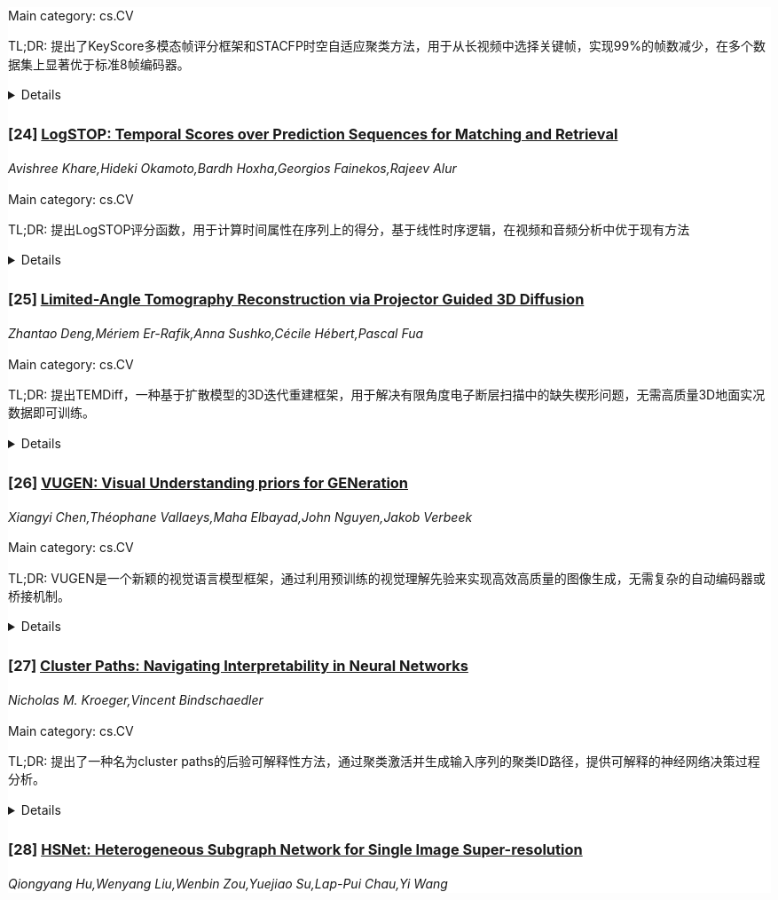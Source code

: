 Main category: cs.CV

TL;DR: 提出了KeyScore多模态帧评分框架和STACFP时空自适应聚类方法，用于从长视频中选择关键帧，实现99%的帧数减少，在多个数据集上显著优于标准8帧编码器。


<details><summary>Details</summary></details>


### [24] [LogSTOP: Temporal Scores over Prediction Sequences for Matching and Retrieval](https://arxiv.org/abs/2510.06512)
*Avishree Khare,Hideki Okamoto,Bardh Hoxha,Georgios Fainekos,Rajeev Alur*

Main category: cs.CV

TL;DR: 提出LogSTOP评分函数，用于计算时间属性在序列上的得分，基于线性时序逻辑，在视频和音频分析中优于现有方法


<details><summary>Details</summary></details>


### [25] [Limited-Angle Tomography Reconstruction via Projector Guided 3D Diffusion](https://arxiv.org/abs/2510.06516)
*Zhantao Deng,Mériem Er-Rafik,Anna Sushko,Cécile Hébert,Pascal Fua*

Main category: cs.CV

TL;DR: 提出TEMDiff，一种基于扩散模型的3D迭代重建框架，用于解决有限角度电子断层扫描中的缺失楔形问题，无需高质量3D地面实况数据即可训练。


<details><summary>Details</summary></details>


### [26] [VUGEN: Visual Understanding priors for GENeration](https://arxiv.org/abs/2510.06529)
*Xiangyi Chen,Théophane Vallaeys,Maha Elbayad,John Nguyen,Jakob Verbeek*

Main category: cs.CV

TL;DR: VUGEN是一个新颖的视觉语言模型框架，通过利用预训练的视觉理解先验来实现高效高质量的图像生成，无需复杂的自动编码器或桥接机制。


<details><summary>Details</summary></details>


### [27] [Cluster Paths: Navigating Interpretability in Neural Networks](https://arxiv.org/abs/2510.06541)
*Nicholas M. Kroeger,Vincent Bindschaedler*

Main category: cs.CV

TL;DR: 提出了一种名为cluster paths的后验可解释性方法，通过聚类激活并生成输入序列的聚类ID路径，提供可解释的神经网络决策过程分析。


<details><summary>Details</summary></details>


### [28] [HSNet: Heterogeneous Subgraph Network for Single Image Super-resolution](https://arxiv.org/abs/2510.06564)
*Qiongyang Hu,Wenyang Liu,Wenbin Zou,Yuejiao Su,Lap-Pui Chau,Yi Wang*
